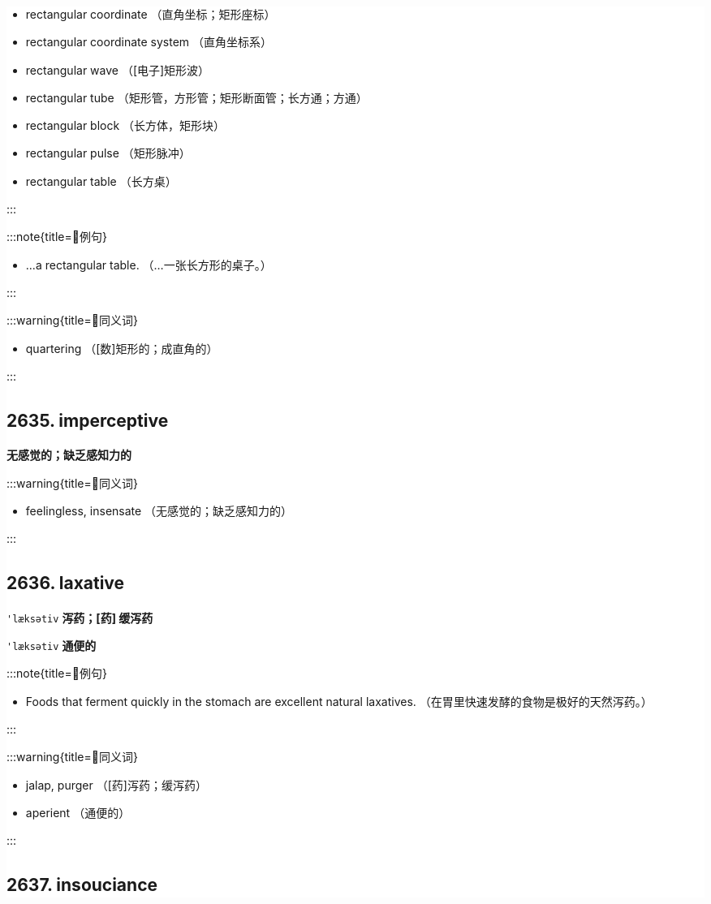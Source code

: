 - rectangular coordinate （直角坐标；矩形座标）

- rectangular coordinate system （直角坐标系）

- rectangular wave （[电子]矩形波）

- rectangular tube （矩形管，方形管；矩形断面管；长方通；方通）

- rectangular block （长方体，矩形块）

- rectangular pulse （矩形脉冲）

- rectangular table （长方桌）

:::

:::note{title=🎤例句}

- ...a rectangular table. （…一张长方形的桌子。）

:::

:::warning{title=🤔同义词}

- quartering （[数]矩形的；成直角的）

:::


## 2635. imperceptive

**无感觉的；缺乏感知力的**

:::warning{title=🤔同义词}

- feelingless, insensate （无感觉的；缺乏感知力的）

:::


## 2636. laxative

`'læksətiv`  **泻药；[药] 缓泻药**

`'læksətiv`  **通便的**

:::note{title=🎤例句}

- Foods that ferment quickly in the stomach are excellent natural laxatives. （在胃里快速发酵的食物是极好的天然泻药。）

:::

:::warning{title=🤔同义词}

- jalap, purger （[药]泻药；缓泻药）

- aperient （通便的）

:::


## 2637. insouciance
